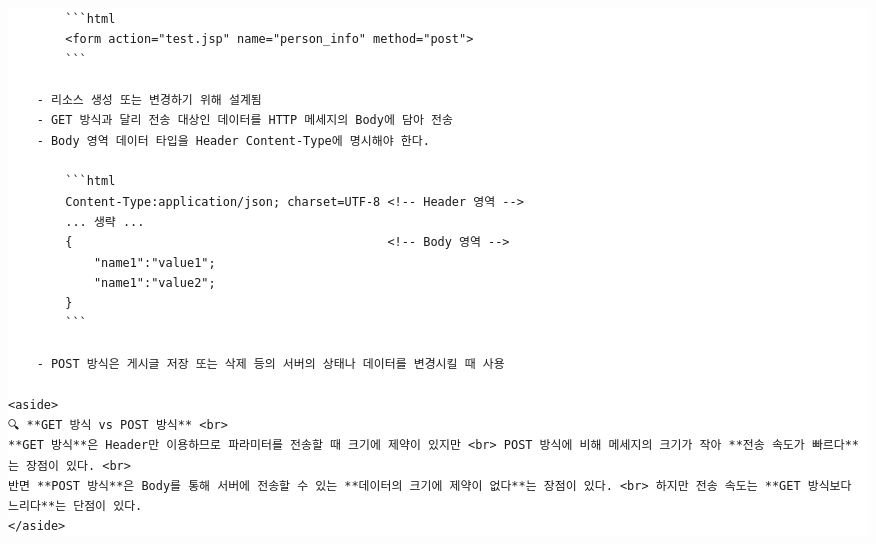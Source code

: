             ```html
            <form action="test.jsp" name="person_info" method="post">
            ```
            
        - 리소스 생성 또는 변경하기 위해 설계됨
        - GET 방식과 달리 전송 대상인 데이터를 HTTP 메세지의 Body에 담아 전송
        - Body 영역 데이터 타입을 Header Content-Type에 명시해야 한다.
            
            ```html
            Content-Type:application/json; charset=UTF-8 <!-- Header 영역 -->
            ... 생략 ...
            {                                            <!-- Body 영역 -->
            	"name1":"value1";
            	"name1":"value2";
            }
            ```
            
        - POST 방식은 게시글 저장 또는 삭제 등의 서버의 상태나 데이터를 변경시킬 때 사용
    
    <aside>
    🔍 **GET 방식 vs POST 방식** <br> 
    **GET 방식**은 Header만 이용하므로 파라미터를 전송할 때 크기에 제약이 있지만 <br> POST 방식에 비해 메세지의 크기가 작아 **전송 속도가 빠르다**는 장점이 있다. <br>
    반면 **POST 방식**은 Body를 통해 서버에 전송할 수 있는 **데이터의 크기에 제약이 없다**는 장점이 있다. <br> 하지만 전송 속도는 **GET 방식보다 느리다**는 단점이 있다.
    </aside>